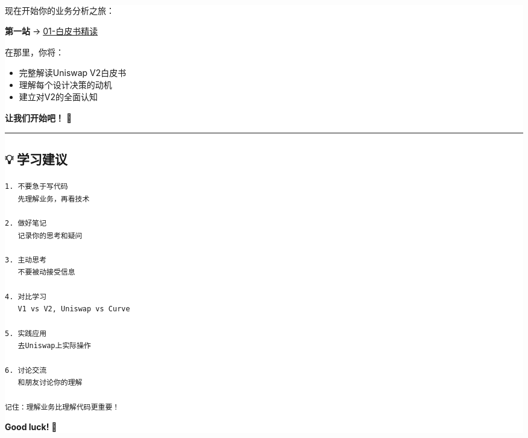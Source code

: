 现在开始你的业务分析之旅：

**第一站** → [01-白皮书精读](./01-白皮书精读/README.md)

在那里，你将：
- 完整解读Uniswap V2白皮书
- 理解每个设计决策的动机
- 建立对V2的全面认知

**让我们开始吧！** 💪

---

## 💡 学习建议

```
1. 不要急于写代码
   先理解业务，再看技术
   
2. 做好笔记
   记录你的思考和疑问
   
3. 主动思考
   不要被动接受信息
   
4. 对比学习
   V1 vs V2, Uniswap vs Curve
   
5. 实践应用
   去Uniswap上实际操作
   
6. 讨论交流
   和朋友讨论你的理解

记住：理解业务比理解代码更重要！
```

**Good luck!** 🎉
